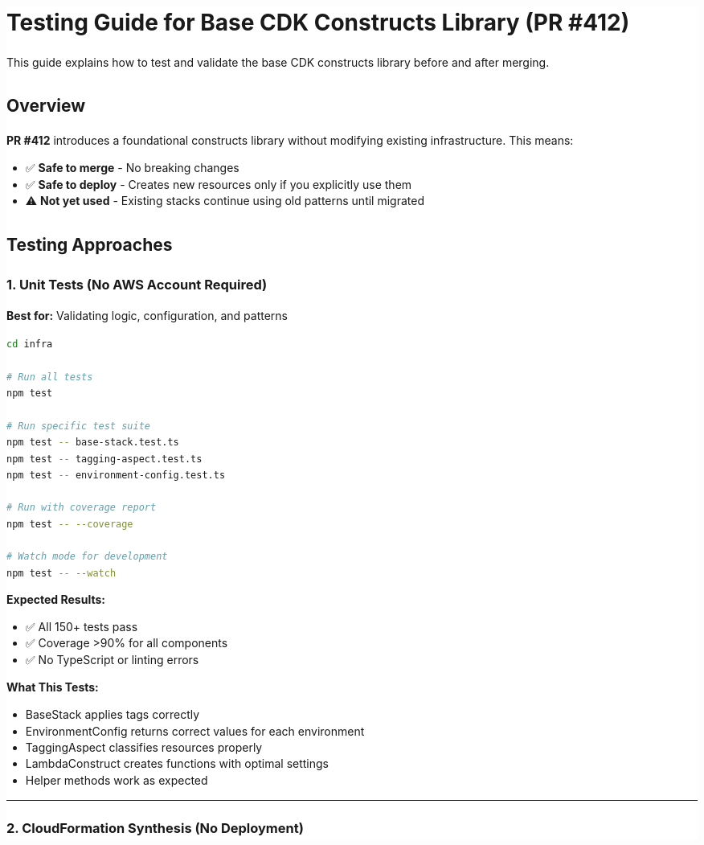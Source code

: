 # Testing Guide for Base CDK Constructs Library (PR #412)

This guide explains how to test and validate the base CDK constructs library before and after merging.

## Overview

**PR #412** introduces a foundational constructs library without modifying existing infrastructure. This means:
- ✅ **Safe to merge** - No breaking changes
- ✅ **Safe to deploy** - Creates new resources only if you explicitly use them
- ⚠️ **Not yet used** - Existing stacks continue using old patterns until migrated

## Testing Approaches

### 1. Unit Tests (No AWS Account Required)

**Best for:** Validating logic, configuration, and patterns

```bash
cd infra

# Run all tests
npm test

# Run specific test suite
npm test -- base-stack.test.ts
npm test -- tagging-aspect.test.ts
npm test -- environment-config.test.ts

# Run with coverage report
npm test -- --coverage

# Watch mode for development
npm test -- --watch
```

**Expected Results:**
- ✅ All 150+ tests pass
- ✅ Coverage >90% for all components
- ✅ No TypeScript or linting errors

**What This Tests:**
- BaseStack applies tags correctly
- EnvironmentConfig returns correct values for each environment
- TaggingAspect classifies resources properly
- LambdaConstruct creates functions with optimal settings
- Helper methods work as expected

---

### 2. CloudFormation Synthesis (No Deployment)
